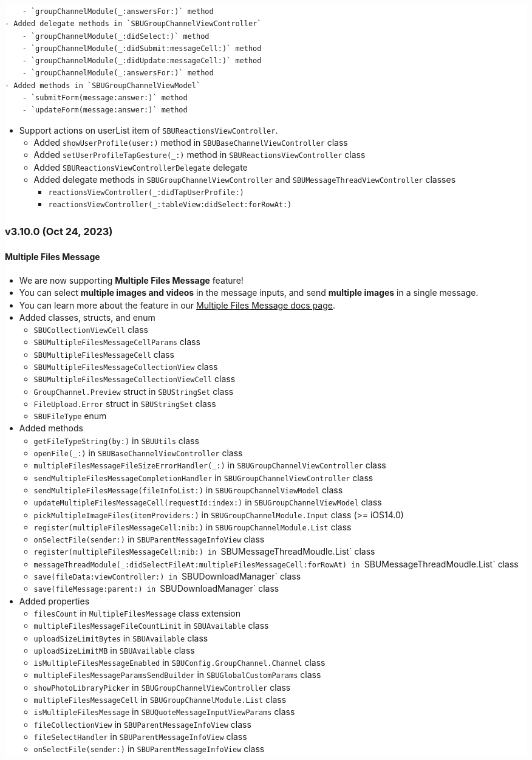        - `groupChannelModule(_:answersFor:)` method
    - Added delegate methods in `SBUGroupChannelViewController`
        - `groupChannelModule(_:didSelect:)` method
        - `groupChannelModule(_:didSubmit:messageCell:)` method
        - `groupChannelModule(_:didUpdate:messageCell:)` method
        - `groupChannelModule(_:answersFor:)` method
    - Added methods in `SBUGroupChannelViewModel`
        - `submitForm(message:answer:)` method
        - `updateForm(message:answer:)` method
- Support actions on userList item of `SBUReactionsViewController`.        
    - Added `showUserProfile(user:)` method in `SBUBaseChannelViewController` class
    - Added `setUserProfileTapGesture(_:)` method in `SBUReactionsViewController` class
    - Added `SBUReactionsViewControllerDelegate` delegate
    - Added delegate methods in `SBUGroupChannelViewController` and `SBUMessageThreadViewController` classes
      - `reactionsViewController(_:didTapUserProfile:)`
      - `reactionsViewController(_:tableView:didSelect:forRowAt:)`

### v3.10.0 (Oct 24, 2023)

#### Multiple Files Message
  * We are now supporting **Multiple Files Message** feature!
  * You can select **multiple images and videos** in the message inputs, and send **multiple images** in a single message.
  * You can learn more about the feature in our [Multiple Files Message docs page](https://sendbird.com/docs/chat/uikit/v3/ios/features/file-sharing#2-group-channel-3-multiple-file-message).
* Added classes, structs, and enum
    * `SBUCollectionViewCell` class
    * `SBUMultipleFilesMessageCellParams` class
    * `SBUMultipleFilesMessageCell` class
    * `SBUMultipleFilesMessageCollectionView` class
    * `SBUMultipleFilesMessageCollectionViewCell` class
    * `GroupChannel.Preview` struct in `SBUStringSet` class
    * `FileUpload.Error` struct in `SBUStringSet` class
    * `SBUFileType` enum
* Added methods
    * `getFileTypeString(by:)` in `SBUUtils` class
    * `openFile(_:)` in `SBUBaseChannelViewController` class
    * `multipleFilesMessageFileSizeErrorHandler(_:)` in `SBUGroupChannelViewController` class
    * `sendMultipleFilesMessageCompletionHandler` in `SBUGroupChannelViewController` class 
    * `sendMultipleFilesMessage(fileInfoList:)` in `SBUGroupChannelViewModel` class
    * `updateMultipleFilesMessageCell(requestId:index:)` in `SBUGroupChannelViewModel` class
    * `pickMultipleImageFiles(itemProviders:)` in `SBUGroupChannelModule.Input` class (>= iOS14.0)
    * `register(multipleFilesMessageCell:nib:)` in `SBUGroupChannelModule.List` class
    * `onSelectFile(sender:)` in `SBUParentMessageInfoView` class
    * `register(multipleFilesMessageCell:nib:) in `SBUMessageThreadMoudle.List` class
    * `messageThreadModule(_:didSelectFileAt:multipleFilesMessageCell:forRowAt) in `SBUMessageThreadMoudle.List` class
    * `save(fileData:viewController:) in `SBUDownloadManager` class
    * `save(fileMessage:parent:) in `SBUDownloadManager` class
* Added properties
    * `filesCount` in `MultipleFilesMessage` class extension
    * `multipleFilesMessageFileCountLimit` in `SBUAvailable` class
    * `uploadSizeLimitBytes` in `SBUAvailable` class
    * `uploadSizeLimitMB` in `SBUAvailable` class
    * `isMultipleFilesMessageEnabled` in `SBUConfig.GroupChannel.Channel` class
    * `multipleFilesMessageParamsSendBuilder` in `SBUGlobalCustomParams` class
    * `showPhotoLibraryPicker` in `SBUGroupChannelViewController` class
    * `multipleFilesMessageCell` in `SBUGroupChannelModule.List` class
    * `isMultipleFilesMessage` in `SBUQuoteMessageInputViewParams` class
    * `fileCollectionView` in `SBUParentMessageInfoView` class
    * `fileSelectHandler` in `SBUParentMessageInfoView` class
    * `onSelectFile(sender:)` in `SBUParentMessageInfoView` class